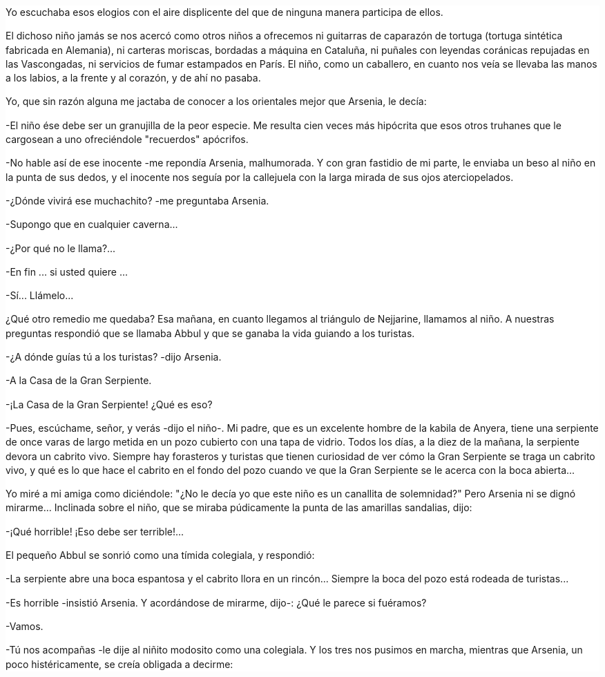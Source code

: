 Yo escuchaba esos elogios con el aire displicente del que de ninguna manera participa de ellos.

El dichoso niño jamás se nos acercó como otros niños a ofrecemos ni guitarras de caparazón de tor­tuga (tortuga sintética fabricada en Alemania), ni carteras moriscas, bordadas a máquina en Cataluña, ni puñales con leyendas coránicas repujadas en las Vascongadas, ni servicios de fumar estampados en París. El niño, como un caballero, en cuanto nos veía se llevaba las manos a los labios, a la frente y al corazón, y de ahí no pasaba.

Yo, que sin razón alguna me jactaba de conocer a los orientales mejor que Arsenia, le decía:

-El niño ése debe ser un granujilla de la peor especie. Me resulta cien veces más hipócrita que esos otros truhanes que le cargosean a uno ofrecién­dole "recuerdos" apócrifos.

-No hable así de ese inocente -me repondía Arsenia, malhumorada. Y con gran fastidio de mi par­te, le enviaba un beso al niño en la punta de sus dedos, y el inocente nos seguía por la callejuela con la larga mirada de sus ojos aterciopelados.

-¿Dónde vivirá ese muchachito? -me pregunta­ba Arsenia.

-Supongo que en cualquier caverna... 

-¿Por qué no le llama?... 

-En fin ... si usted quiere ... 

-Sí... Llámelo...

¿Qué otro remedio me quedaba? Esa mañana, en cuanto llegamos al triángulo de Nejjarine, llamamos al niño. A nuestras preguntas respondió que se lla­maba Abbul y que se ganaba la vida guiando a los turistas.

-¿A dónde guías tú a los turistas? -dijo Arsenia.

-A la Casa de la Gran Serpiente.

-¡La Casa de la Gran Serpiente! ¿Qué es eso?

-Pues, escúchame, señor, y verás -dijo el niño-. Mi padre, que es un excelente hombre de la kabila de Anyera, tiene una serpiente de once varas de lar­go metida en un pozo cubierto con una tapa de vidrio. Todos los días, a la diez de la mañana, la
serpiente devora un cabrito vivo. Siempre hay fo­rasteros y turistas que tienen curiosidad de ver cómo la Gran Serpiente se traga un cabrito vivo, y qué es lo que hace el cabrito en el fondo del pozo cuando ve que la Gran Serpiente se le acerca con la boca abierta...

Yo miré a mi amiga como diciéndole: "¿No le de­cía yo que este niño es un canallita de solemnidad?" Pero Arsenia ni se dignó mirarme... Inclinada so­bre el niño, que se miraba púdicamente la punta de las amarillas sandalias, dijo:

-¡Qué horrible! ¡Eso debe ser terrible!...

El pequeño Abbul se sonrió como una tímida co­legiala, y respondió:

-La serpiente abre una boca espantosa y el cabri­to llora en un rincón... Siempre la boca del pozo está rodeada de turistas...

-Es horrible -insistió Arsenia. Y acordándose de mirarme, dijo-: ¿Qué le parece si fuéramos?

-Vamos.

-Tú nos acompañas -le dije al niñito modosito como una colegiala. Y los tres nos pusimos en mar­cha, mientras que Arsenia, un poco histéricamente, se creía obligada a decirme:
